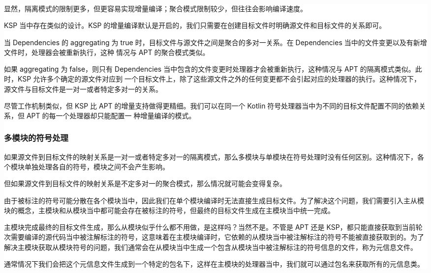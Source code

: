 显然，隔离模式的限制更多，但更容易实现增量编译；聚合模式限制较少，但往往会影响编译速度。

KSP 当中存在类似的设计。KSP 的增量编译默认是开启的，我们只需要在创建目标文件时明确源文件和目标文件的关系即可。

当 Dependencies 的 aggregating 为 true 时，目标文件与源文件之间是聚合的多对一关系。在 Dependencies 当中的文件变更以及有新增文件时，处理器会被重新执行，这种
情况与 APT 的聚合模式类似。

如果 aggregating 为 false，则只有 Dependencies 当中包含的文件变更时处理器才会被重新执行，这种情况与 APT 的隔离模式类似。此时，KSP 允许多个确定的源文件对应到
一个目标文件上，除了这些源文件之外的任何变更都不会引起对应的处理器的执行。这种情况下，源文件与目标文件是一对一或者特定多对一的关系。

尽管工作机制类似，但 KSP 比 APT 的增量支持做得更精细。我们可以在同一个 Kotlin 符号处理器当中为不同的目标文件配置不同的依赖关系，但 APT 的每一个处理器却只能配置一
种增量编译的模式。

### 多模块的符号处理
如果源文件到目标文件的映射关系是一对一或者特定多对一的隔离模式，那么多模块与单模块在符号处理时没有任何区别。这种情况下，各个模块单独处理各自的符号，模块之间不会产生影响。

但如果源文件到目标文件的映射关系是不定多对一的聚合模式，那么情况就可能会变得复杂。

由于被标注的符号可能分散在各个模块当中，因此我们在单个模块编译时无法直接生成目标文件。为了解决这个问题，我们需要引入主从模块的概念，主模块和从模块当中都可能会存在被标注的符号，但最终的目标文件生成在主模块当中统一完成。

主模块完成最终的目标文件生成，那么从模块似乎什么都不用做，是这样吗？当然不是。不管是 APT 还是 KSP，都只能直接获取到当前轮次需要编译的源代码当中被注解标注的符号，这意味着在主模块编译时，它依赖的从模块当中被注解标注的符号不能被直接获取到的。为了解决主模块获取从模块符号的问题，我们通常会在从模块当中生成一个包含从模块当中被注解标注的符号信息的文件，称为元信息文件。

通常情况下我们会把这个元信息文件生成到一个特定的包名下，这样在主模块的处理器当中，我们就可以通过包名来获取所有的元信息类。

